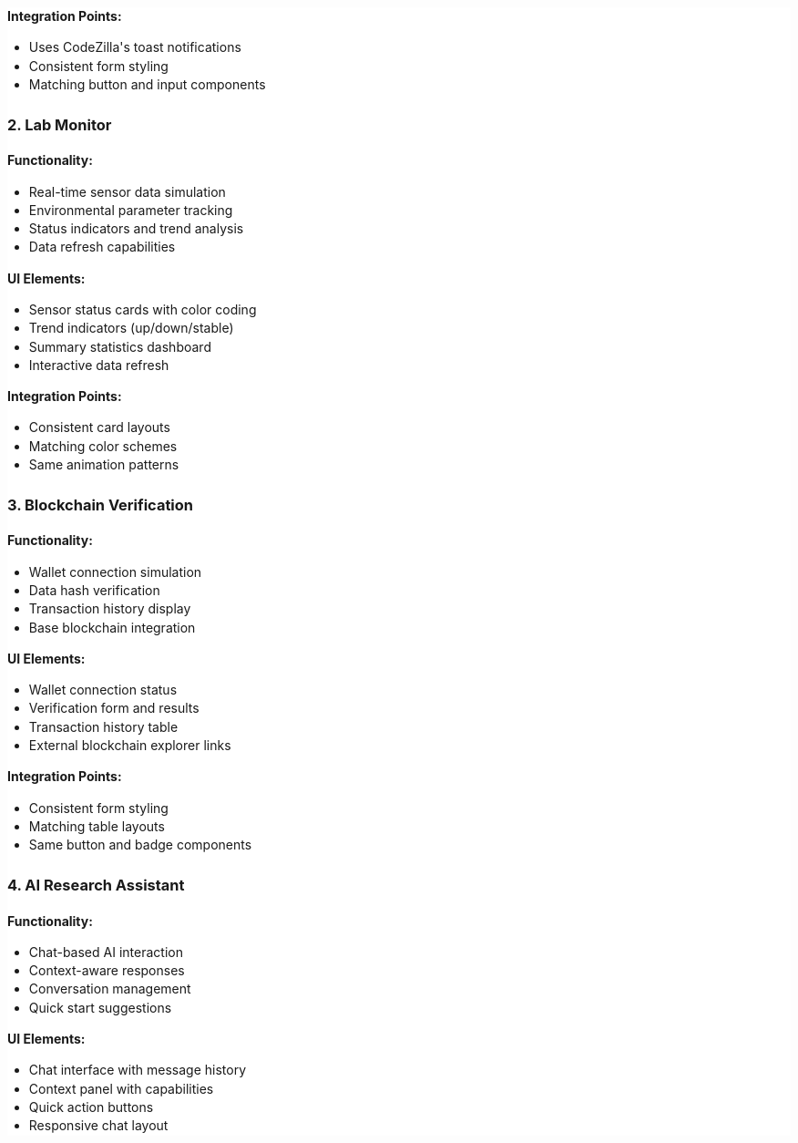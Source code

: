 **Integration Points:**
- Uses CodeZilla's toast notifications
- Consistent form styling
- Matching button and input components

### 2. Lab Monitor

**Functionality:**
- Real-time sensor data simulation
- Environmental parameter tracking
- Status indicators and trend analysis
- Data refresh capabilities

**UI Elements:**
- Sensor status cards with color coding
- Trend indicators (up/down/stable)
- Summary statistics dashboard
- Interactive data refresh

**Integration Points:**
- Consistent card layouts
- Matching color schemes
- Same animation patterns

### 3. Blockchain Verification

**Functionality:**
- Wallet connection simulation
- Data hash verification
- Transaction history display
- Base blockchain integration

**UI Elements:**
- Wallet connection status
- Verification form and results
- Transaction history table
- External blockchain explorer links

**Integration Points:**
- Consistent form styling
- Matching table layouts
- Same button and badge components

### 4. AI Research Assistant

**Functionality:**
- Chat-based AI interaction
- Context-aware responses
- Conversation management
- Quick start suggestions

**UI Elements:**
- Chat interface with message history
- Context panel with capabilities
- Quick action buttons
- Responsive chat layout
